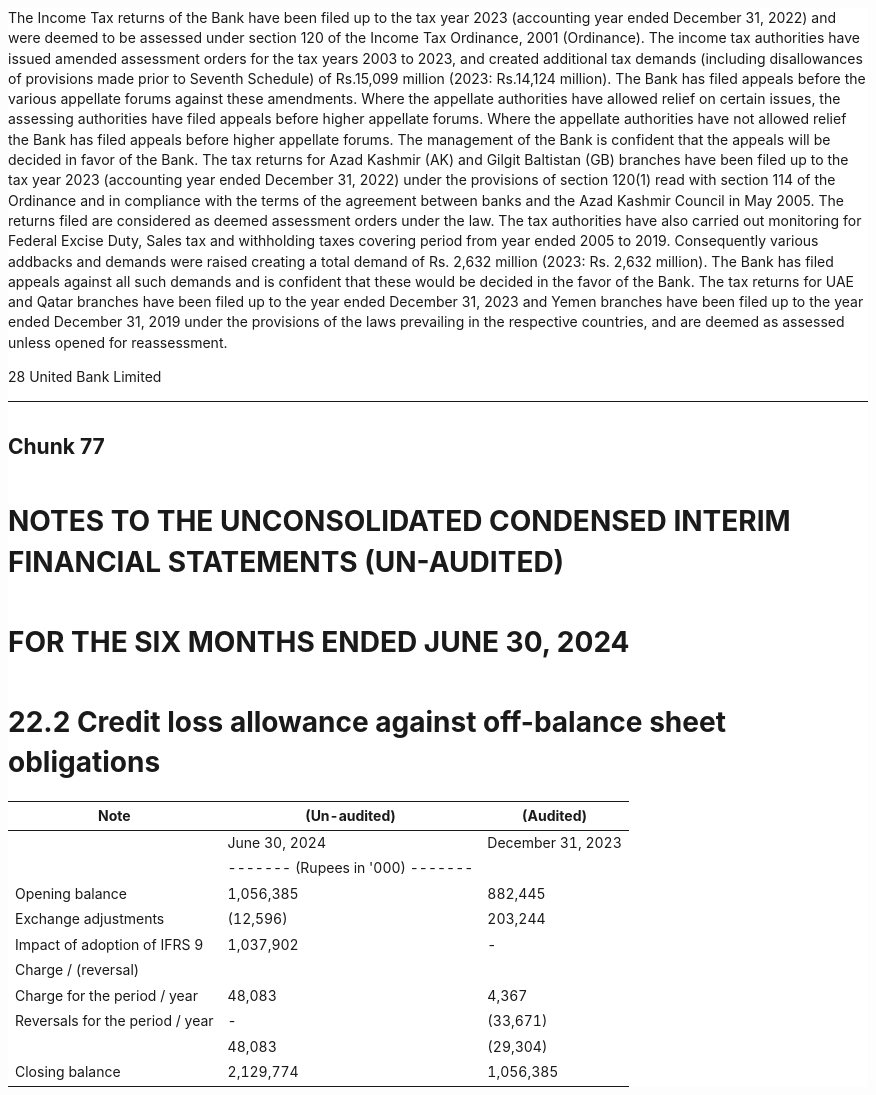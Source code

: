 The Income Tax returns of the Bank have been filed up to the tax year 2023 (accounting year ended December 31, 2022) and were deemed to be assessed under section 120 of the Income Tax Ordinance, 2001 (Ordinance).
The income tax authorities have issued amended assessment orders for the tax years 2003 to 2023, and created additional tax demands (including disallowances of provisions made prior to Seventh Schedule) of Rs.15,099 million (2023: Rs.14,124 million). The Bank has filed appeals before the various appellate forums against these amendments. Where the appellate authorities have allowed relief on certain issues, the assessing authorities have filed appeals before higher appellate forums. Where the appellate authorities have not allowed relief the Bank has filed appeals before higher appellate forums. The management of the Bank is confident that the appeals will be decided in favor of the Bank.
The tax returns for Azad Kashmir (AK) and Gilgit Baltistan (GB) branches have been filed up to the tax year 2023 (accounting year ended December 31, 2022) under the provisions of section 120(1) read with section 114 of the Ordinance and in compliance with the terms of the agreement between banks and the Azad Kashmir Council in May 2005. The returns filed are considered as deemed assessment orders under the law.
The tax authorities have also carried out monitoring for Federal Excise Duty, Sales tax and withholding taxes covering period from year ended 2005 to 2019. Consequently various addbacks and demands were raised creating a total demand of Rs. 2,632 million (2023: Rs. 2,632 million). The Bank has filed appeals against all such demands and is confident that these would be decided in the favor of the Bank.
The tax returns for UAE and Qatar branches have been filed up to the year ended December 31, 2023 and Yemen branches have been filed up to the year ended December 31, 2019 under the provisions of the laws prevailing in the respective countries, and are deemed as assessed unless opened for reassessment.

28 United Bank Limited

---

## Chunk 77

# NOTES TO THE UNCONSOLIDATED CONDENSED INTERIM FINANCIAL STATEMENTS (UN-AUDITED)

# FOR THE SIX MONTHS ENDED JUNE 30, 2024

# 22.2 Credit loss allowance against off-balance sheet obligations

|Note|(Un-audited)|(Audited)|
|---|---|---|
| |June 30, 2024|December 31, 2023|
| |------- (Rupees in '000) -------| |
|Opening balance|1,056,385|882,445|
|Exchange adjustments|(12,596)|203,244|
|Impact of adoption of IFRS 9|1,037,902|-|
|Charge / (reversal)| | |
|Charge for the period / year|48,083|4,367|
|Reversals for the period / year|-|(33,671)|
| |48,083|(29,304)|
|Closing balance|2,129,774|1,056,385|
